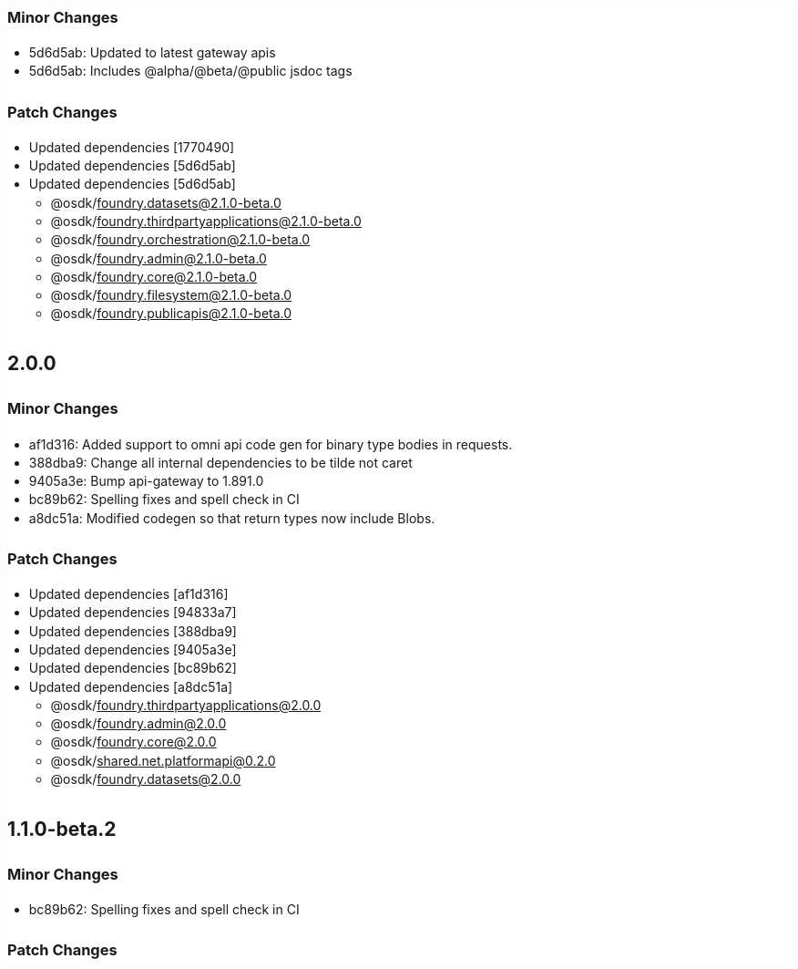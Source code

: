 ### Minor Changes

- 5d6d5ab: Updated to latest gateway apis
- 5d6d5ab: Includes @alpha/@beta/@public jsdoc tags

### Patch Changes

- Updated dependencies [1770490]
- Updated dependencies [5d6d5ab]
- Updated dependencies [5d6d5ab]
  - @osdk/foundry.datasets@2.1.0-beta.0
  - @osdk/foundry.thirdpartyapplications@2.1.0-beta.0
  - @osdk/foundry.orchestration@2.1.0-beta.0
  - @osdk/foundry.admin@2.1.0-beta.0
  - @osdk/foundry.core@2.1.0-beta.0
  - @osdk/foundry.filesystem@2.1.0-beta.0
  - @osdk/foundry.publicapis@2.1.0-beta.0

## 2.0.0

### Minor Changes

- af1d316: Added support to omni api code gen for binary type bodies in requests.
- 388dba9: Change all internal dependencies to be tilde not caret
- 9405a3e: Bump api-gateway to 1.891.0
- bc89b62: Spelling fixes and spell check in CI
- a8dc51a: Modified codegen so that return types now include Blobs.

### Patch Changes

- Updated dependencies [af1d316]
- Updated dependencies [94833a7]
- Updated dependencies [388dba9]
- Updated dependencies [9405a3e]
- Updated dependencies [bc89b62]
- Updated dependencies [a8dc51a]
  - @osdk/foundry.thirdpartyapplications@2.0.0
  - @osdk/foundry.admin@2.0.0
  - @osdk/foundry.core@2.0.0
  - @osdk/shared.net.platformapi@0.2.0
  - @osdk/foundry.datasets@2.0.0

## 1.1.0-beta.2

### Minor Changes

- bc89b62: Spelling fixes and spell check in CI

### Patch Changes
